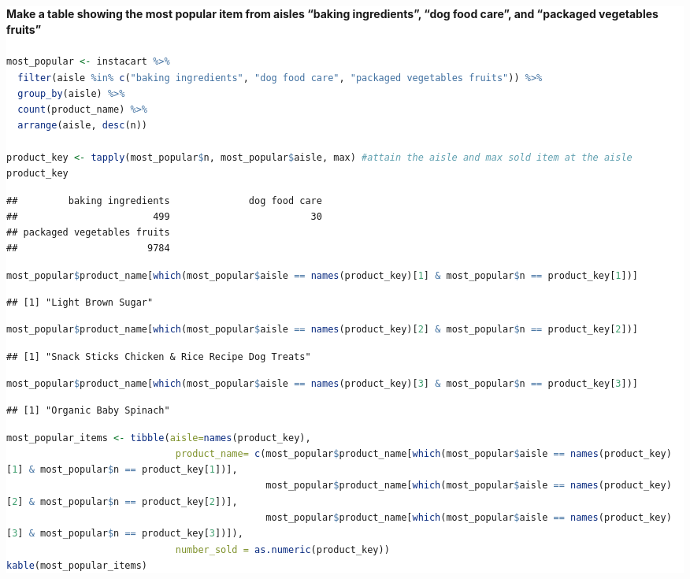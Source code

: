 #### Make a table showing the most popular item from aisles “baking ingredients”, “dog food care”, and “packaged vegetables fruits”

``` r
most_popular <- instacart %>%
  filter(aisle %in% c("baking ingredients", "dog food care", "packaged vegetables fruits")) %>%
  group_by(aisle) %>%
  count(product_name) %>%
  arrange(aisle, desc(n))

product_key <- tapply(most_popular$n, most_popular$aisle, max) #attain the aisle and max sold item at the aisle
product_key
```

    ##         baking ingredients              dog food care 
    ##                        499                         30 
    ## packaged vegetables fruits 
    ##                       9784

``` r
most_popular$product_name[which(most_popular$aisle == names(product_key)[1] & most_popular$n == product_key[1])]
```

    ## [1] "Light Brown Sugar"

``` r
most_popular$product_name[which(most_popular$aisle == names(product_key)[2] & most_popular$n == product_key[2])]
```

    ## [1] "Snack Sticks Chicken & Rice Recipe Dog Treats"

``` r
most_popular$product_name[which(most_popular$aisle == names(product_key)[3] & most_popular$n == product_key[3])]
```

    ## [1] "Organic Baby Spinach"

``` r
most_popular_items <- tibble(aisle=names(product_key),
                              product_name= c(most_popular$product_name[which(most_popular$aisle == names(product_key)[1] & most_popular$n == product_key[1])],
                                              most_popular$product_name[which(most_popular$aisle == names(product_key)[2] & most_popular$n == product_key[2])],
                                              most_popular$product_name[which(most_popular$aisle == names(product_key)[3] & most_popular$n == product_key[3])]),
                              number_sold = as.numeric(product_key))
kable(most_popular_items)
```
